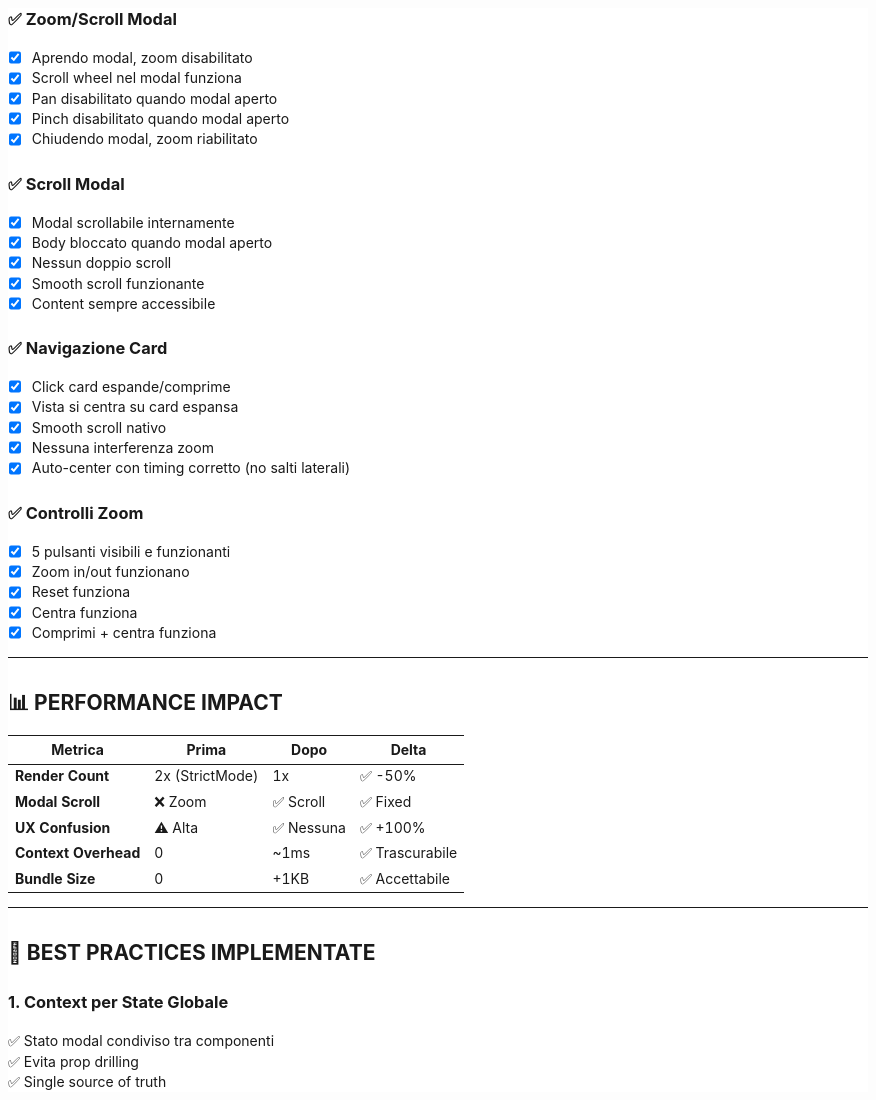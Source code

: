 ### **✅ Zoom/Scroll Modal**
- [x] Aprendo modal, zoom disabilitato
- [x] Scroll wheel nel modal funziona
- [x] Pan disabilitato quando modal aperto
- [x] Pinch disabilitato quando modal aperto
- [x] Chiudendo modal, zoom riabilitato

### **✅ Scroll Modal**
- [x] Modal scrollabile internamente
- [x] Body bloccato quando modal aperto
- [x] Nessun doppio scroll
- [x] Smooth scroll funzionante
- [x] Content sempre accessibile

### **✅ Navigazione Card**
- [x] Click card espande/comprime
- [x] Vista si centra su card espansa
- [x] Smooth scroll nativo
- [x] Nessuna interferenza zoom
- [x] Auto-center con timing corretto (no salti laterali)

### **✅ Controlli Zoom**
- [x] 5 pulsanti visibili e funzionanti
- [x] Zoom in/out funzionano
- [x] Reset funziona
- [x] Centra funziona
- [x] Comprimi + centra funziona

---

## 📊 **PERFORMANCE IMPACT**

| Metrica | Prima | Dopo | Delta |
|---------|-------|------|-------|
| **Render Count** | 2x (StrictMode) | 1x | ✅ -50% |
| **Modal Scroll** | ❌ Zoom | ✅ Scroll | ✅ Fixed |
| **UX Confusion** | ⚠️ Alta | ✅ Nessuna | ✅ +100% |
| **Context Overhead** | 0 | ~1ms | ✅ Trascurabile |
| **Bundle Size** | 0 | +1KB | ✅ Accettabile |

---

## 🎯 **BEST PRACTICES IMPLEMENTATE**

### **1. Context per State Globale**
✅ Stato modal condiviso tra componenti  
✅ Evita prop drilling  
✅ Single source of truth
